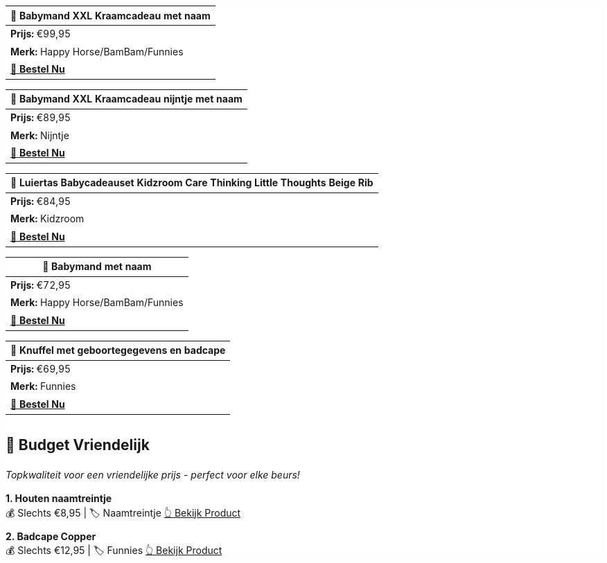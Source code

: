 | 🌟 **Babymand XXL Kraamcadeau met naam** |
|---|
| **Prijs:** €99,95 |
| **Merk:** Happy Horse/BamBam/Funnies |
| [🛒 **Bestel Nu**](https://www.babykadowinkel.nl/website/Includes/TradeTracker/?tt=8977_2160195_69238_&r=https%3A%2F%2Fwww.babykadowinkel.nl%2FBabymand-XXL-Kraamcadeau-met-naam%3Futm_source%3Dtradetracker%26utm_medium%3Dcpc-tradetracker%26utm_campaign%3Dtradetracker) |

| 🌟 **Babymand XXL Kraamcadeau nijntje met naam** |
|---|
| **Prijs:** €89,95 |
| **Merk:** Nijntje |
| [🛒 **Bestel Nu**](https://www.babykadowinkel.nl/website/Includes/TradeTracker/?tt=8977_2160195_69238_&r=https%3A%2F%2Fwww.babykadowinkel.nl%2FBabymand-XXL-Kraamcadeau-nijntje-met-naam%3Futm_source%3Dtradetracker%26utm_medium%3Dcpc-tradetracker%26utm_campaign%3Dtradetracker) |

| 🌟 **Luiertas Babycadeauset Kidzroom Care Thinking Little Thoughts Beige Rib** |
|---|
| **Prijs:** €84,95 |
| **Merk:** Kidzroom |
| [🛒 **Bestel Nu**](https://www.babykadowinkel.nl/website/Includes/TradeTracker/?tt=8977_2160195_69238_&r=https%3A%2F%2Fwww.babykadowinkel.nl%2FLuiertas-Babycadeauset-Kidzroom-Care-Thinking-Little-Thoughts-Beige-Rib%3Futm_source%3Dtradetracker%26utm_medium%3Dcpc-tradetracker%26utm_campaign%3Dtradetracker) |

| 🌟 **Babymand met naam** |
|---|
| **Prijs:** €72,95 |
| **Merk:** Happy Horse/BamBam/Funnies |
| [🛒 **Bestel Nu**](https://www.babykadowinkel.nl/website/Includes/TradeTracker/?tt=8977_2160195_69238_&r=https%3A%2F%2Fwww.babykadowinkel.nl%2FBabymand-met-naam%3Futm_source%3Dtradetracker%26utm_medium%3Dcpc-tradetracker%26utm_campaign%3Dtradetracker) |

| 🌟 **Knuffel met geboortegegevens en badcape** |
|---|
| **Prijs:** €69,95 |
| **Merk:** Funnies |
| [🛒 **Bestel Nu**](https://www.babykadowinkel.nl/website/Includes/TradeTracker/?tt=8977_2160195_69238_&r=https%3A%2F%2Fwww.babykadowinkel.nl%2FKnuffel-met-geboortegegevens-en-badcape%3Futm_source%3Dtradetracker%26utm_medium%3Dcpc-tradetracker%26utm_campaign%3Dtradetracker) |

## 💝 Budget Vriendelijk

*Topkwaliteit voor een vriendelijke prijs - perfect voor elke beurs!*

**1. Houten naamtreintje**  
💰 Slechts €8,95 | 🏷️ Naamtreintje
[👆 Bekijk Product](https://www.babykadowinkel.nl/website/Includes/TradeTracker/?tt=8977_2160195_69238_&r=https%3A%2F%2Fwww.babykadowinkel.nl%2FHouten-naamtreintje%3Futm_source%3Dtradetracker%26utm_medium%3Dcpc-tradetracker%26utm_campaign%3Dtradetracker)

**2. Badcape Copper**  
💰 Slechts €12,95 | 🏷️ Funnies
[👆 Bekijk Product](https://www.babykadowinkel.nl/website/Includes/TradeTracker/?tt=8977_2160195_69238_&r=https%3A%2F%2Fwww.babykadowinkel.nl%2Fbadcape-copper%3Futm_source%3Dtradetracker%26utm_medium%3Dcpc-tradetracker%26utm_campaign%3Dtradetracker)

